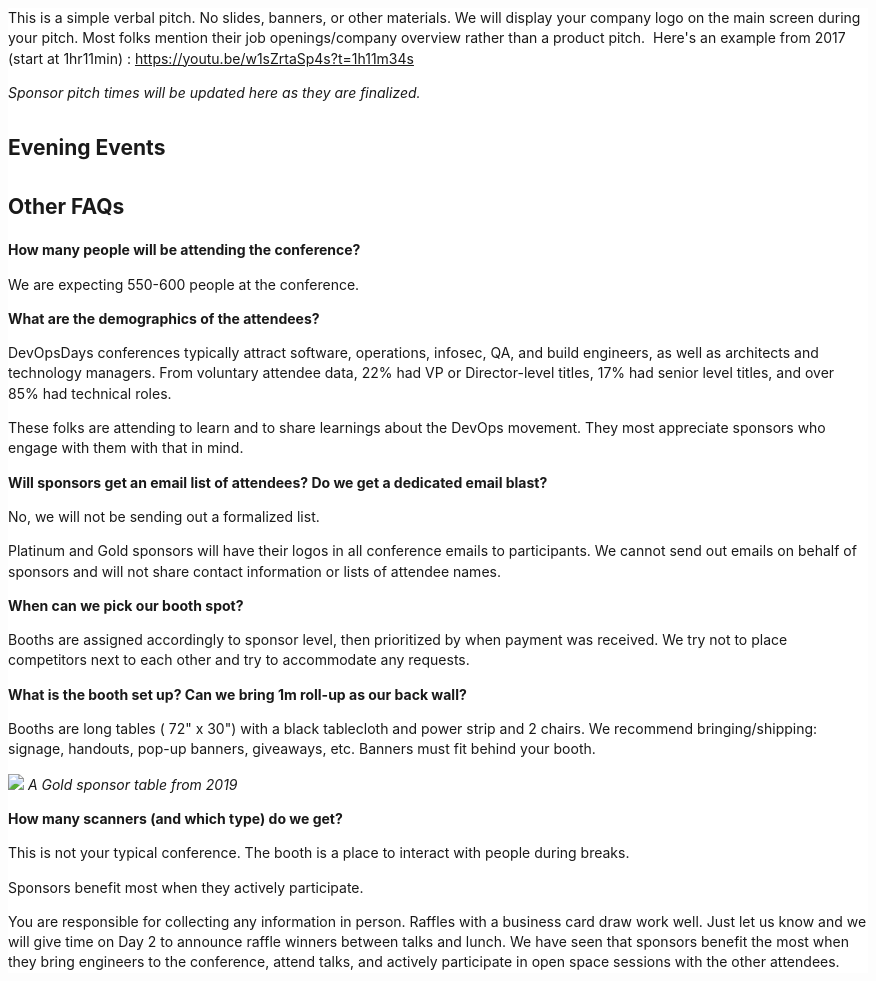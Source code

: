 This is a simple verbal pitch. No slides, banners, or other materials. We will display your company logo on the main screen during your pitch. Most folks mention their job openings/company overview rather than a product pitch.  Here's an example from 2017 (start at 1hr11min) : <https://youtu.be/w1sZrtaSp4s?t=1h11m34s>

*Sponsor pitch times will be updated here as they are finalized.*



## Evening Events
## Other FAQs

**How many people will be attending the conference?**

We are expecting 550-600 people at the conference.

**What are the demographics of the attendees?**

DevOpsDays conferences typically attract software, operations, infosec, QA, and build engineers, as well as architects and technology managers. From voluntary attendee data, 22% had VP or Director-level titles, 17% had senior level titles, and over 85% had technical roles.

These folks are attending to learn and to share learnings about the DevOps movement. They most appreciate sponsors who engage with them with that in mind.

**Will sponsors get an email list of attendees? Do we get a dedicated email blast?**

No, we will not be sending out a formalized list.

Platinum and Gold sponsors will have their logos in all conference emails to participants. We cannot send out emails on behalf of sponsors and will not share contact information or lists of attendee names.

**When can we pick our booth spot?**

Booths are assigned accordingly to sponsor level, then prioritized by when payment was received. We try not to place competitors next to each other and try to accommodate any requests.

**What is the booth set up? Can we bring 1m roll-up as our back wall?**

Booths are long tables ( 72" x 30") with a black tablecloth and power strip and 2 chairs. We recommend bringing/shipping: signage, handouts, pop-up banners, giveaways, etc. Banners must fit behind your booth.

![](https://lh5.googleusercontent.com/pU38uEVRNU9Wq04VneeKNddlHgu76VC7-XkhTlL6KksQe46Rv5pyj9M-Sk3fBMfvB6xj84rL5F5h72r1iJPYe9siuOLYnCQaTEBaMR7t_mO7rLJZkVwFx4a27vW1pNNoDK8UcyLWPf8UipObrX7zrdk)
*A Gold sponsor table from 2019*

**How many scanners (and which type) do we get?**

This is not your typical conference. The booth is a place to interact with people during breaks.

Sponsors​ ​benefit​​ ​most​ ​when​ ​they actively​ ​participate​.

You are responsible for collecting any information in person. Raffles with a business card draw work well. Just let us know and we will give time on Day 2 to announce raffle winners between talks and lunch. We have seen that sponsors benefit the most when they bring engineers to the conference, attend talks, and actively participate in open space sessions with the other attendees.
